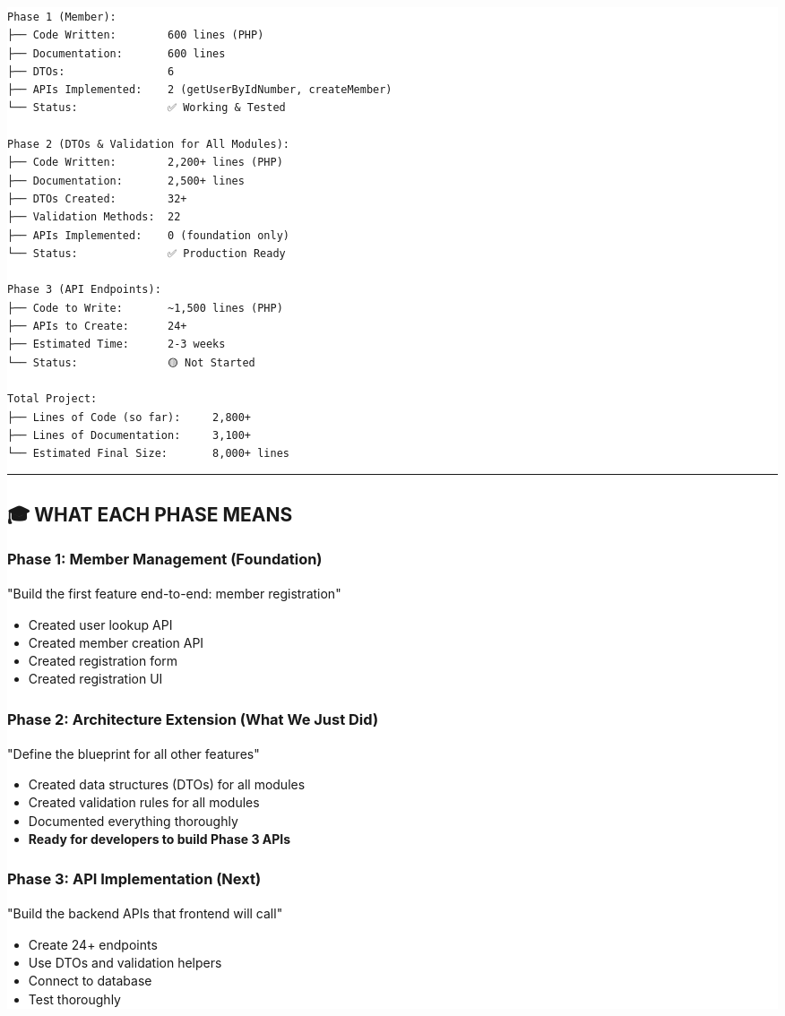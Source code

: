 ```
Phase 1 (Member):
├── Code Written:        600 lines (PHP)
├── Documentation:       600 lines
├── DTOs:                6
├── APIs Implemented:    2 (getUserByIdNumber, createMember)
└── Status:              ✅ Working & Tested

Phase 2 (DTOs & Validation for All Modules):
├── Code Written:        2,200+ lines (PHP)
├── Documentation:       2,500+ lines
├── DTOs Created:        32+
├── Validation Methods:  22
├── APIs Implemented:    0 (foundation only)
└── Status:              ✅ Production Ready

Phase 3 (API Endpoints):
├── Code to Write:       ~1,500 lines (PHP)
├── APIs to Create:      24+
├── Estimated Time:      2-3 weeks
└── Status:              🟡 Not Started

Total Project:
├── Lines of Code (so far):     2,800+
├── Lines of Documentation:     3,100+
└── Estimated Final Size:       8,000+ lines
```

---

## 🎓 WHAT EACH PHASE MEANS

### Phase 1: Member Management (Foundation)
"Build the first feature end-to-end: member registration"
- Created user lookup API
- Created member creation API
- Created registration form
- Created registration UI

### Phase 2: Architecture Extension (What We Just Did)
"Define the blueprint for all other features"
- Created data structures (DTOs) for all modules
- Created validation rules for all modules
- Documented everything thoroughly
- **Ready for developers to build Phase 3 APIs**

### Phase 3: API Implementation (Next)
"Build the backend APIs that frontend will call"
- Create 24+ endpoints
- Use DTOs and validation helpers
- Connect to database
- Test thoroughly
